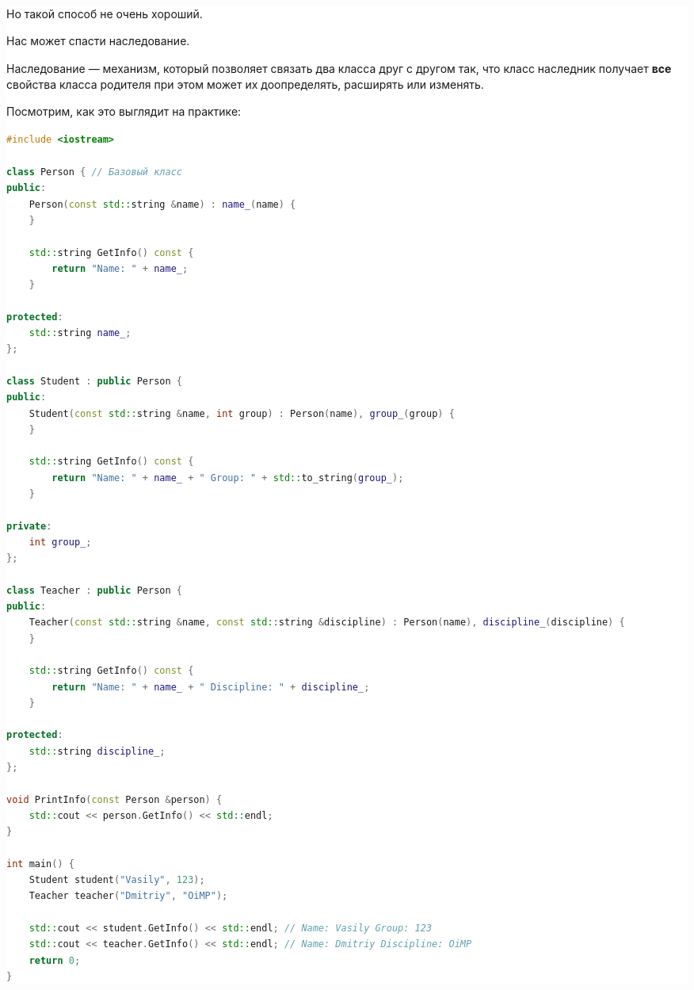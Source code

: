Но такой способ не очень хороший.

Нас может спасти наследование.

Наследование — механизм, который позволяет связать два класса друг с другом так, что класс наследник получает **все** свойства класса родителя при этом может их доопределять, расширять или изменять.

Посмотрим, как это выглядит на практике:

```cpp
#include <iostream>

class Person { // Базовый класс
public:
    Person(const std::string &name) : name_(name) {
    }

    std::string GetInfo() const {
        return "Name: " + name_;
    }

protected:
    std::string name_;
};

class Student : public Person {
public:
    Student(const std::string &name, int group) : Person(name), group_(group) {
    }

    std::string GetInfo() const {
        return "Name: " + name_ + " Group: " + std::to_string(group_);
    }

private:
    int group_;
};

class Teacher : public Person {
public:
    Teacher(const std::string &name, const std::string &discipline) : Person(name), discipline_(discipline) {
    }

    std::string GetInfo() const {
        return "Name: " + name_ + " Discipline: " + discipline_;
    }

protected:
    std::string discipline_;
};

void PrintInfo(const Person &person) {
    std::cout << person.GetInfo() << std::endl;
}

int main() {
    Student student("Vasily", 123);
    Teacher teacher("Dmitriy", "OiMP");

    std::cout << student.GetInfo() << std::endl; // Name: Vasily Group: 123
    std::cout << teacher.GetInfo() << std::endl; // Name: Dmitriy Discipline: OiMP
    return 0;
}
```

